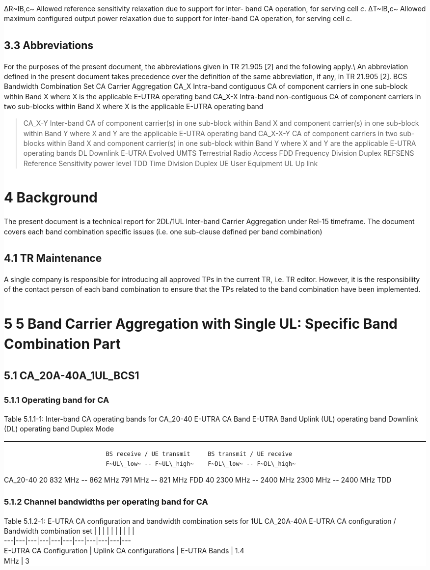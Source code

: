ΔR~IB,c~ Allowed reference sensitivity relaxation due to support for inter-
band CA operation, for serving cell _c_.
ΔT~IB,c~ Allowed maximum configured output power relaxation due to support for
inter-band CA operation, for serving cell _c_.
## 3.3 Abbreviations
For the purposes of the present document, the abbreviations given in TR 21.905
[2] and the following apply.\ An abbreviation defined in the present document
takes precedence over the definition of the same abbreviation, if any, in TR
21.905 [2].
BCS Bandwidth Combination Set
CA Carrier Aggregation
CA_X Intra-band contiguous CA of component carriers in one sub-block within
Band X where X is the applicable E-UTRA operating band
CA_X-X Intra-band non-contiguous CA of component carriers in two sub-blocks
within Band X where X is the applicable E-UTRA operating band
> CA_X-Y Inter-band CA of component carrier(s) in one sub-block within Band X
> and component carrier(s) in one sub-block within Band Y where X and Y are
> the applicable E-UTRA operating band
CA_X-X-Y CA of component carriers in two sub-blocks within Band X and
component carrier(s) in one sub-block within Band Y where X and Y are the
applicable E-UTRA operating bands
DL Downlink
E-UTRA Evolved UMTS Terrestrial Radio Access
FDD Frequency Division Duplex
REFSENS Reference Sensitivity power level
TDD Time Division Duplex
UE User Equipment
UL Up link
# 4 Background
The present document is a technical report for 2DL/1UL Inter-band Carrier
Aggregation under Rel-15 timeframe. The document covers each band combination
specific issues (i.e. one sub-clause defined per band combination)
## 4.1 TR Maintenance
A single company is responsible for introducing all approved TPs in the
current TR, i.e. TR editor. However, it is the responsibility of the contact
person of each band combination to ensure that the TPs related to the band
combination have been implemented.
# 5 5 Band Carrier Aggregation with Single UL: Specific Band Combination Part
## 5.1 CA_20A-40A_1UL_BCS1
### 5.1.1 Operating band for CA
Table 5.1.1-1: Inter-band CA operating bands for CA_20-40
E-UTRA CA Band E-UTRA Band Uplink (UL) operating band Downlink (DL) operating
band Duplex Mode
* * *
                                 BS receive / UE transmit     BS transmit / UE receive                                                
                                 F~UL\_low~ -- F~UL\_high~    F~DL\_low~ -- F~DL\_high~
CA_20-40 20 832 MHz -- 862 MHz 791 MHz -- 821 MHz FDD 40 2300 MHz -- 2400 MHz
2300 MHz -- 2400 MHz TDD
### 5.1.2 Channel bandwidths per operating band for CA
Table 5.1.2-1: E-UTRA CA configuration and bandwidth combination sets for 1UL
CA_20A-40A
E-UTRA CA configuration / Bandwidth combination set |  |  |  |  |  |  |  |  |  |   
---|---|---|---|---|---|---|---|---|---|---  
E-UTRA CA Configuration | Uplink CA configurations | E-UTRA Bands | 1.4  
MHz | 3  